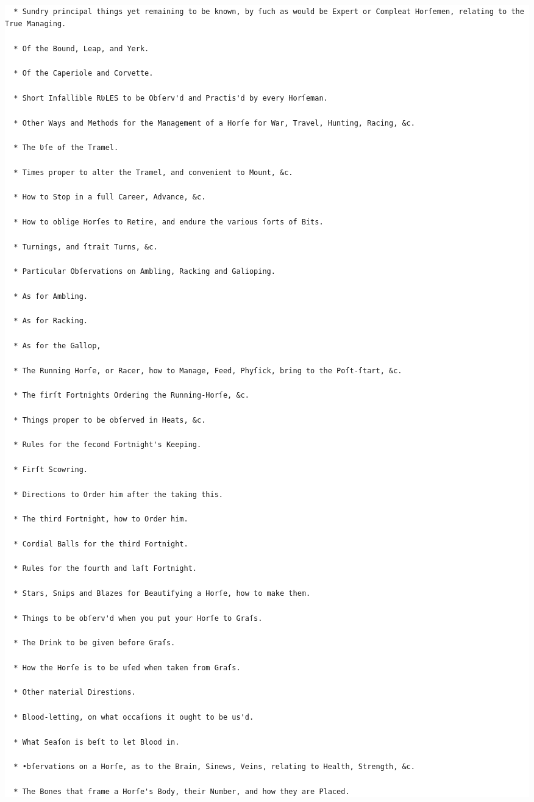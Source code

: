       * Sundry principal things yet remaining to be known, by ſuch as would be Expert or Compleat Horſemen, relating to the True Managing.

      * Of the Bound, Leap, and Yerk.

      * Of the Caperiole and Corvette.

      * Short Infallible RƲLES to be Obſerv'd and Practis'd by every Horſeman.

      * Other Ways and Methods for the Management of a Horſe for War, Travel, Hunting, Racing, &c.

      * The Ʋſe of the Tramel.

      * Times proper to alter the Tramel, and convenient to Mount, &c.

      * How to Stop in a full Career, Advance, &c.

      * How to oblige Horſes to Retire, and endure the various ſorts of Bits.

      * Turnings, and ſtrait Turns, &c.

      * Particular Obſervations on Ambling, Racking and Galioping.

      * As for Ambling.

      * As for Racking.

      * As for the Gallop,

      * The Running Horſe, or Racer, how to Manage, Feed, Phyſick, bring to the Poſt-ſtart, &c.

      * The firſt Fortnights Ordering the Running-Horſe, &c.

      * Things proper to be obſerved in Heats, &c.

      * Rules for the ſecond Fortnight's Keeping.

      * Firſt Scowring.

      * Directions to Order him after the taking this.

      * The third Fortnight, how to Order him.

      * Cordial Balls for the third Fortnight.

      * Rules for the fourth and laſt Fortnight.

      * Stars, Snips and Blazes for Beautifying a Horſe, how to make them.

      * Things to be obſerv'd when you put your Horſe to Graſs.

      * The Drink to be given before Graſs.

      * How the Horſe is to be uſed when taken from Graſs.

      * Other material Direstions.

      * Blood-letting, on what occaſions it ought to be us'd.

      * What Seaſon is beſt to let Blood in.

      * •bſervations on a Horſe, as to the Brain, Sinews, Veins, relating to Health, Strength, &c.

      * The Bones that frame a Horſe's Body, their Number, and how they are Placed.
